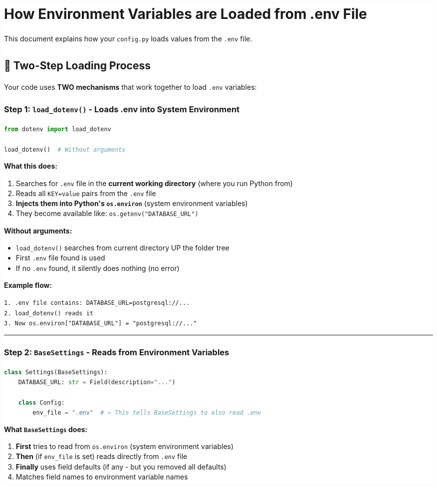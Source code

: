 # How Environment Variables are Loaded from .env File

This document explains how your `config.py` loads values from the `.env` file.

## 🔄 Two-Step Loading Process

Your code uses **TWO mechanisms** that work together to load `.env` variables:

### Step 1: `load_dotenv()` - Loads .env into System Environment

```python
from dotenv import load_dotenv

load_dotenv()  # Without arguments
```

**What this does:**
1. Searches for `.env` file in the **current working directory** (where you run Python from)
2. Reads all `KEY=value` pairs from the `.env` file
3. **Injects them into Python's `os.environ`** (system environment variables)
4. They become available like: `os.getenv("DATABASE_URL")`

**Without arguments:**
- `load_dotenv()` searches from current directory UP the folder tree
- First `.env` file found is used
- If no `.env` found, it silently does nothing (no error)

**Example flow:**
```
1. .env file contains: DATABASE_URL=postgresql://...
2. load_dotenv() reads it
3. Now os.environ["DATABASE_URL"] = "postgresql://..."
```

---

### Step 2: `BaseSettings` - Reads from Environment Variables

```python
class Settings(BaseSettings):
    DATABASE_URL: str = Field(description="...")
    
    class Config:
        env_file = ".env"  # ← This tells BaseSettings to also read .env
```

**What `BaseSettings` does:**
1. **First** tries to read from `os.environ` (system environment variables)
2. **Then** (if `env_file` is set) reads directly from `.env` file
3. **Finally** uses field defaults (if any - but you removed all defaults)
4. Matches field names to environment variable names
